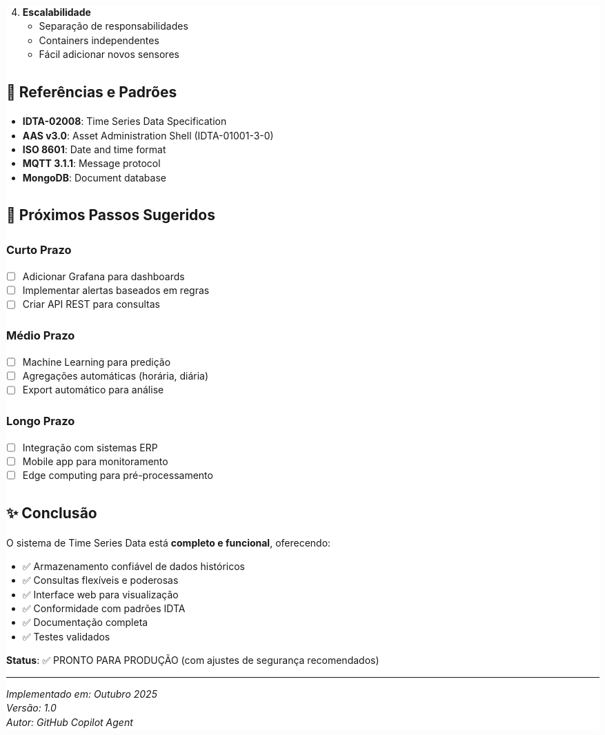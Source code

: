 4. **Escalabilidade**
   - Separação de responsabilidades
   - Containers independentes
   - Fácil adicionar novos sensores

## 📖 Referências e Padrões

- **IDTA-02008**: Time Series Data Specification
- **AAS v3.0**: Asset Administration Shell (IDTA-01001-3-0)
- **ISO 8601**: Date and time format
- **MQTT 3.1.1**: Message protocol
- **MongoDB**: Document database

## 🎯 Próximos Passos Sugeridos

### Curto Prazo
- [ ] Adicionar Grafana para dashboards
- [ ] Implementar alertas baseados em regras
- [ ] Criar API REST para consultas

### Médio Prazo
- [ ] Machine Learning para predição
- [ ] Agregações automáticas (horária, diária)
- [ ] Export automático para análise

### Longo Prazo
- [ ] Integração com sistemas ERP
- [ ] Mobile app para monitoramento
- [ ] Edge computing para pré-processamento

## ✨ Conclusão

O sistema de Time Series Data está **completo e funcional**, oferecendo:

- ✅ Armazenamento confiável de dados históricos
- ✅ Consultas flexíveis e poderosas
- ✅ Interface web para visualização
- ✅ Conformidade com padrões IDTA
- ✅ Documentação completa
- ✅ Testes validados

**Status**: ✅ PRONTO PARA PRODUÇÃO (com ajustes de segurança recomendados)

---

*Implementado em: Outubro 2025*  
*Versão: 1.0*  
*Autor: GitHub Copilot Agent*
